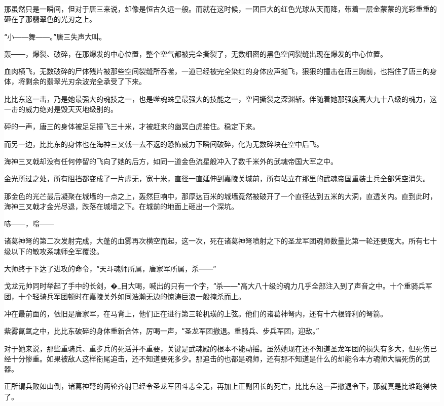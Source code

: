 那虽然只是一瞬间，但对于唐三来说，却像是恒古久远一般。而就在这时候，一团巨大的红色光球从天而降，带着一层金蒙蒙的光彩重重的砸在了那翡翠色的光刃之上。

“小――舞――。”唐三失声大叫。

轰――，爆裂、破碎，在那爆发的中心位置，整个空气都被完全撕裂了，无数细密的黑色空间裂缝出现在爆发的中心位置。

血肉横飞，无数破碎的尸体残片被那些空间裂缝所吞噬，一道已经被完全染红的身体应声抛飞，狠狠的撞击在唐三胸前，也挡住了唐三的身体，将剩余的翡翠光刃余波完全承受了下来。

比比东这一击，乃是她最强大的魂技之一，也是噬魂蛛皇最强大的技能之一，空间撕裂之深渊斩。伴随着她那强度高大九十八级的魂力，这一击的威力绝对是毁天灭地级别的。

砰的一声，唐三的身体被足足撞飞三十米，才被赶来的幽冥白虎接住。稳定下来。

而另一边，比比东的身体也在海神三叉戟一去不返的恐怖威力下瞬间破碎，化为无数碎块在空中后飞。

海神三叉戟却没有任何停留的飞向了她的后方，如同一道金色流星般冲入了数千米外的武魂帝国大军之中。

金光所过之处，所有阻挡都变成了一片虚无，宽十米，直径一直延伸到嘉陵关城前，所有站立在那里的武魂帝国重装士兵全部凭空消失。

那金色的光芒最后凝聚在城墙的一点之上，轰然巨响中，那厚达百米的城墙竟然被破开了一个直径达到五米的大洞，直透关内。直到此时，海神三叉戟才金光尽退，跌落在城墙之下。在城前的地面上砸出一个深坑。

哧――，嗡――

诸葛神弩的第二次发射完成，大蓬的血雾再次横空而起，这一次，死在诸葛神弩喷射之下的圣龙军团魂师数量比第一轮还要庞大。所有七十级以下的敏攻系魂师全军覆没。

大师终于下达了进攻的命令，“天斗魂师所属，唐家军所属，杀――”

戈龙元帅同时举起了手中的长剑，�_目大喝，喊出的只有一个字，“杀――”高大八十级的魂力几乎全部注入到了声音之中。十个重骑兵军团，十个轻骑兵军团顿时在嘉陵关外如同浩瀚无边的惊涛巨浪一般掩杀而上。

冲在最前面的，依旧是唐家军，在马背上，他们正在进行第三轮机璜的上弦。他们的诸葛神弩内，还有十六根锋利的弩箭。

紫雾氤氲之中，比比东破碎的身体重新合体，厉喝一声，“圣龙军团撤退。重骑兵、步兵军团，迎敌。”

对于她来说，那些重骑兵、重步兵的死活并不重要，关键是武魂殿的根本不能动摇。虽然她现在还不知道圣龙军团的损失有多大，但死伤已经十分惨重。如果被敌人这样衔尾追击，还不知道要死多少。那追击的也都是魂师，还有那不知道是什么的却能令本方魂师大幅死伤的武器。

正所谓兵败如山倒，诸葛神弩的两轮齐射已经令圣龙军团斗志全无，再加上正副团长的死亡，比比东这一声撤退令下，那就真是比谁跑得快了。